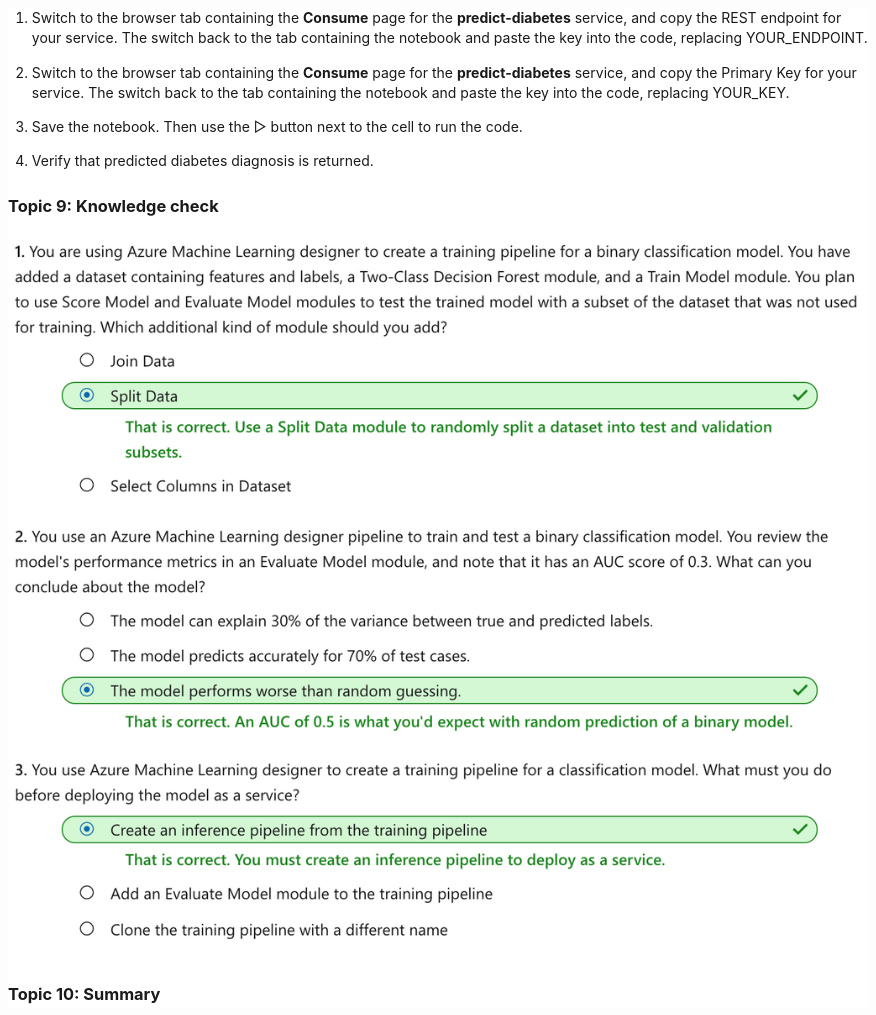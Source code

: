 1.  Switch to the browser tab containing the **Consume** page for the **predict-diabetes** service, and copy the REST endpoint for your service. The switch back to the tab containing the notebook and paste the key into the code, replacing YOUR\_ENDPOINT.

2.  Switch to the browser tab containing the **Consume** page for the **predict-diabetes** service, and copy the Primary Key for your service. The switch back to the tab containing the notebook and paste the key into the code, replacing YOUR\_KEY.

3.  Save the notebook. Then use the ▷ button next to the cell to run the code.

4.  Verify that predicted diabetes diagnosis is returned.

### Topic 9: Knowledge check

![](../image/AI4_knowledge_check.png)

### Topic 10: Summary
